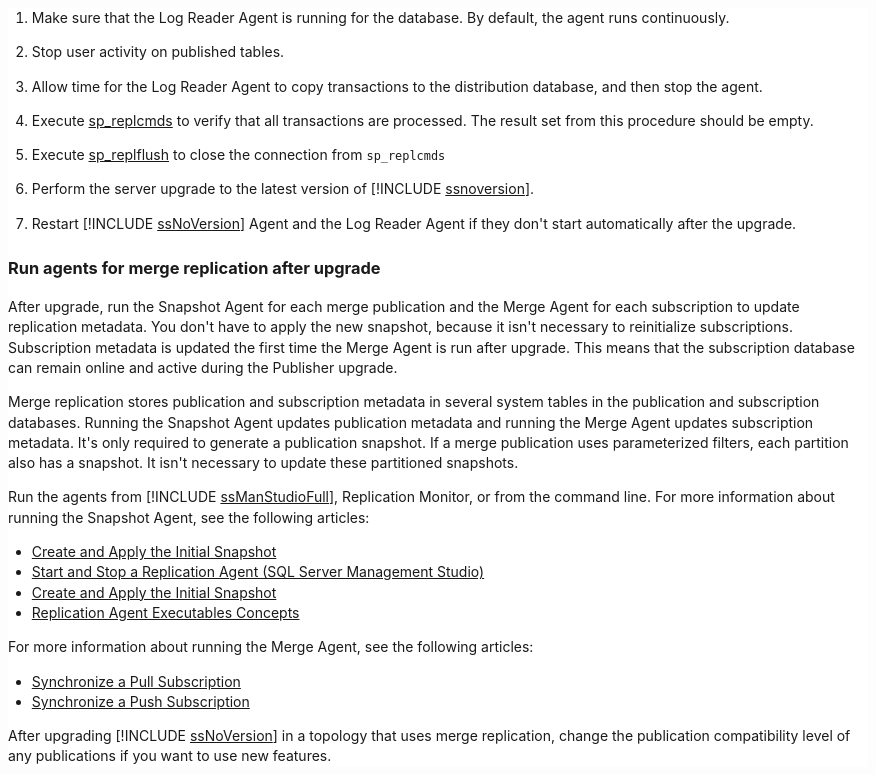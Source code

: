 1. Make sure that the Log Reader Agent is running for the database. By default, the agent runs continuously.

1. Stop user activity on published tables.

1. Allow time for the Log Reader Agent to copy transactions to the distribution database, and then stop the agent.

1. Execute [sp_replcmds](../../relational-databases/system-stored-procedures/sp-replcmds-transact-sql.md) to verify that all transactions are processed. The result set from this procedure should be empty.

1. Execute [sp_replflush](../../relational-databases/system-stored-procedures/sp-replflush-transact-sql.md) to close the connection from `sp_replcmds`

1. Perform the server upgrade to the latest version of [!INCLUDE [ssnoversion](../../includes/ssnoversion-md.md)].

1. Restart [!INCLUDE [ssNoVersion](../../includes/ssnoversion-md.md)] Agent and the Log Reader Agent if they don't start automatically after the upgrade.

### Run agents for merge replication after upgrade

After upgrade, run the Snapshot Agent for each merge publication and the Merge Agent for each subscription to update replication metadata. You don't have to apply the new snapshot, because it isn't necessary to reinitialize subscriptions. Subscription metadata is updated the first time the Merge Agent is run after upgrade. This means that the subscription database can remain online and active during the Publisher upgrade.

Merge replication stores publication and subscription metadata in several system tables in the publication and subscription databases. Running the Snapshot Agent updates publication metadata and running the Merge Agent updates subscription metadata. It's only required to generate a publication snapshot. If a merge publication uses parameterized filters, each partition also has a snapshot. It isn't necessary to update these partitioned snapshots.

Run the agents from [!INCLUDE [ssManStudioFull](../../includes/ssmanstudiofull-md.md)], Replication Monitor, or from the command line. For more information about running the Snapshot Agent, see the following articles:

- [Create and Apply the Initial Snapshot](../../relational-databases/replication/create-and-apply-the-initial-snapshot.md)
- [Start and Stop a Replication Agent (SQL Server Management Studio)](../../relational-databases/replication/agents/start-and-stop-a-replication-agent-sql-server-management-studio.md)
- [Create and Apply the Initial Snapshot](../../relational-databases/replication/create-and-apply-the-initial-snapshot.md)
- [Replication Agent Executables Concepts](../../relational-databases/replication/concepts/replication-agent-executables-concepts.md)

For more information about running the Merge Agent, see the following articles:

- [Synchronize a Pull Subscription](../../relational-databases/replication/synchronize-a-pull-subscription.md)
- [Synchronize a Push Subscription](../../relational-databases/replication/synchronize-a-push-subscription.md)

After upgrading [!INCLUDE [ssNoVersion](../../includes/ssnoversion-md.md)] in a topology that uses merge replication, change the publication compatibility level of any publications if you want to use new features.
